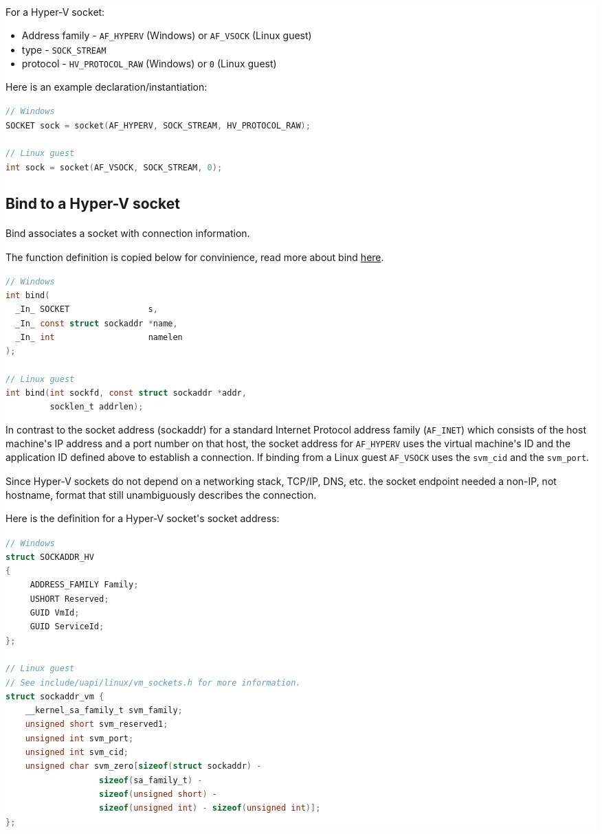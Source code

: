 For a Hyper-V socket:

* Address family - `AF_HYPERV` (Windows) or `AF_VSOCK` (Linux guest)
* type - `SOCK_STREAM`
* protocol - `HV_PROTOCOL_RAW` (Windows) or `0` (Linux guest)

Here is an example declaration/instantiation:

``` C
// Windows
SOCKET sock = socket(AF_HYPERV, SOCK_STREAM, HV_PROTOCOL_RAW);

// Linux guest
int sock = socket(AF_VSOCK, SOCK_STREAM, 0);
```

## Bind to a Hyper-V socket

Bind associates a socket with connection information.

The function definition is copied below for convinience, read more about bind [here](/windows/desktop/api/winsock/nf-winsock-bind).

``` C
// Windows
int bind(
  _In_ SOCKET                s,
  _In_ const struct sockaddr *name,
  _In_ int                   namelen
);

// Linux guest
int bind(int sockfd, const struct sockaddr *addr,
         socklen_t addrlen);
```

In contrast to the socket address (sockaddr) for a standard Internet Protocol address family (`AF_INET`) which consists of the host machine's IP address and a port number on that host, the socket address for `AF_HYPERV` uses the virtual machine's ID and the application ID defined above to establish a connection. If binding from a Linux guest `AF_VSOCK` uses the `svm_cid` and the `svm_port`.

Since Hyper-V sockets do not depend on a networking stack, TCP/IP, DNS, etc. the socket endpoint needed a non-IP, not hostname, format that still unambiguously describes the connection.

Here is the definition for a Hyper-V socket's socket address:

``` C
// Windows
struct SOCKADDR_HV
{
     ADDRESS_FAMILY Family;
     USHORT Reserved;
     GUID VmId;
     GUID ServiceId;
};

// Linux guest
// See include/uapi/linux/vm_sockets.h for more information.
struct sockaddr_vm {
    __kernel_sa_family_t svm_family;
    unsigned short svm_reserved1;
    unsigned int svm_port;
    unsigned int svm_cid;
    unsigned char svm_zero[sizeof(struct sockaddr) -
                   sizeof(sa_family_t) -
                   sizeof(unsigned short) -
                   sizeof(unsigned int) - sizeof(unsigned int)];
};
```
